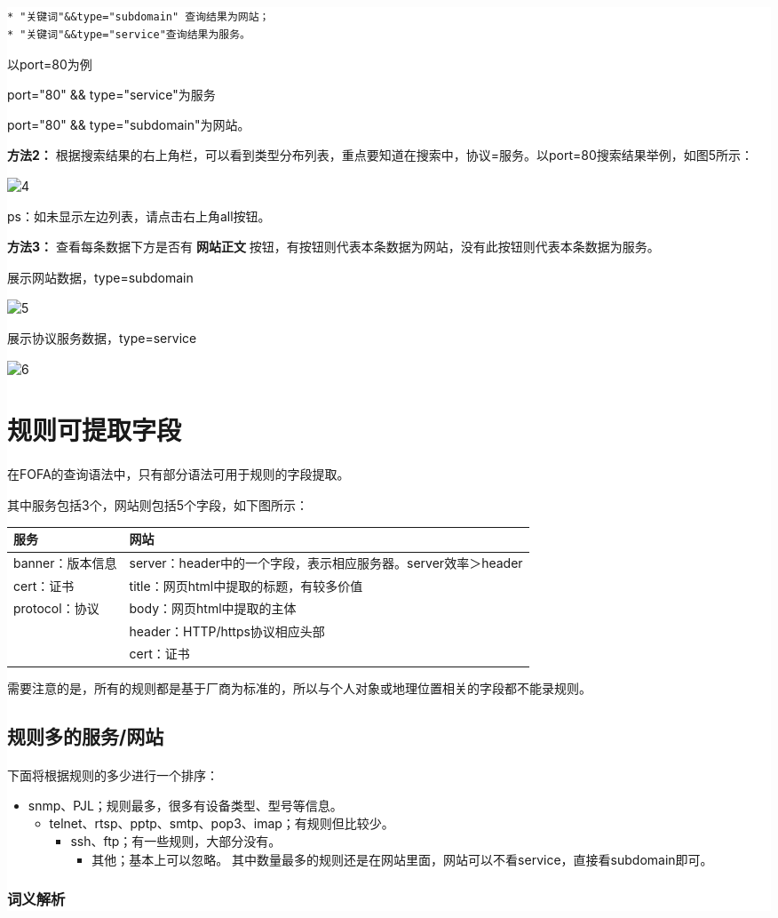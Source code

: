     * "关键词"&&type="subdomain" 查询结果为网站；
    * "关键词"&&type="service"查询结果为服务。
以port=80为例

port="80" && type="service"为服务

port="80" && type="subdomain"为网站。

**方法2：** 根据搜索结果的右上角栏，可以看到类型分布列表，重点要知道在搜索中，协议=服务。以port=80搜索结果举例，如图5所示：

![4](https://github.com/FofaInfo/Awesome-FOFA/blob/b17f7b806332106dd3748ec4adabbd220549d540/Storage/Rule_cheatsheet/Picture4.png)

ps：如未显示左边列表，请点击右上角all按钮。

**方法3：** 查看每条数据下方是否有 **网站正文** 按钮，有按钮则代表本条数据为网站，没有此按钮则代表本条数据为服务。

展示网站数据，type=subdomain

![5](https://github.com/FofaInfo/Awesome-FOFA/blob/b17f7b806332106dd3748ec4adabbd220549d540/Storage/Rule_cheatsheet/Picture5.png)

展示协议服务数据，type=service

![6](https://github.com/FofaInfo/Awesome-FOFA/blob/b17f7b806332106dd3748ec4adabbd220549d540/Storage/Rule_cheatsheet/Picture6.png)

# 规则可提取字段

在FOFA的查询语法中，只有部分语法可用于规则的字段提取。

其中服务包括3个，网站则包括5个字段，如下图所示：

|服务|网站|
|:----|:----|
|banner：版本信息|server：header中的一个字段，表示相应服务器。server效率＞header|
|cert：证书|title：网页html中提取的标题，有较多价值|
|protocol：协议|body：网页html中提取的主体|
|    |header：HTTP/https协议相应头部|
|    |cert：证书|

需要注意的是，所有的规则都是基于厂商为标准的，所以与个人对象或地理位置相关的字段都不能录规则。

## 规则多的服务/网站

下面将根据规则的多少进行一个排序：

* snmp、PJL；规则最多，很多有设备类型、型号等信息。
    * telnet、rtsp、pptp、smtp、pop3、imap；有规则但比较少。
        * ssh、ftp；有一些规则，大部分没有。
            * 其他；基本上可以忽略。
其中数量最多的规则还是在网站里面，网站可以不看service，直接看subdomain即可。

### 词义解析
